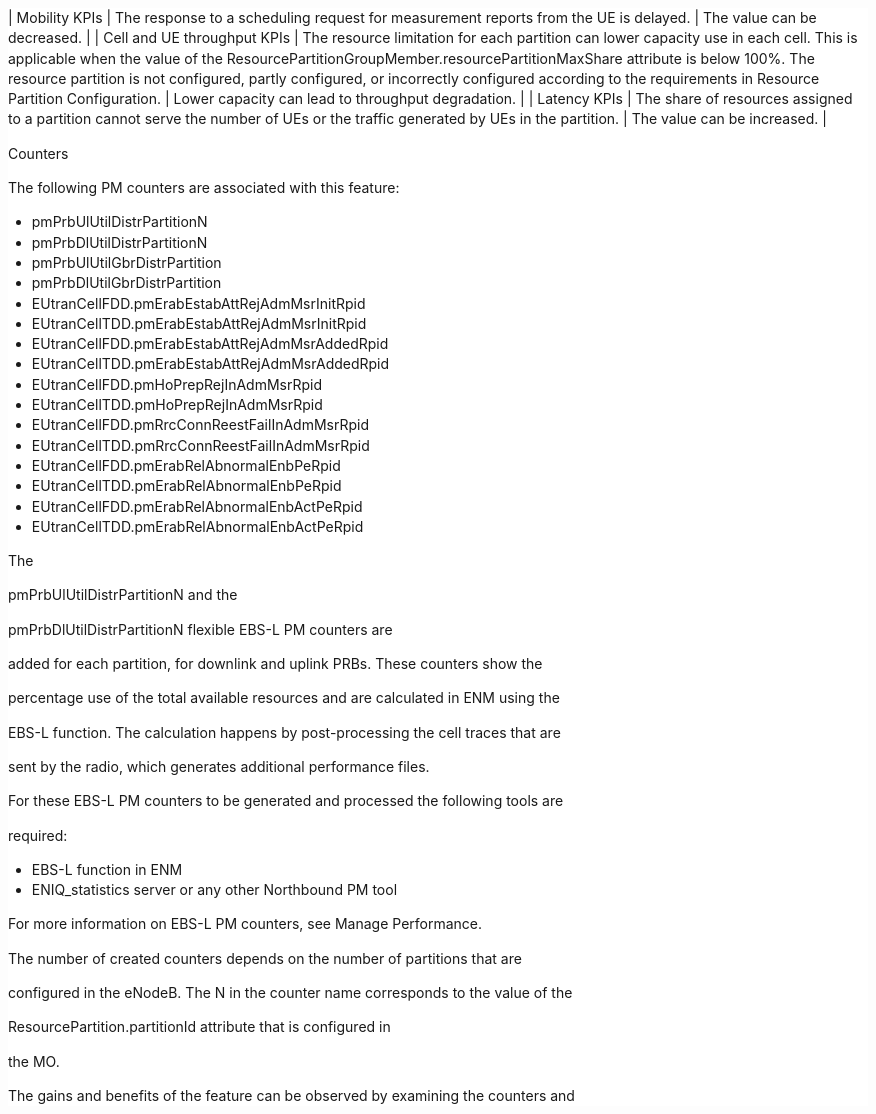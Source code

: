 | Mobility KPIs               | The response to a scheduling request for measurement reports                                         from the UE is delayed.                                                                                                                                                                                                                                                                                                                                                                                                                                                        | The value can be decreased.                                                                                                                                                                                                                                                                                  |
| Cell and UE throughput KPIs | The resource limitation for each partition can lower capacity                                         use in each cell. This is applicable when the value of the                                             ResourcePartitionGroupMember.resourcePartitionMaxShare                                         attribute is below 100%.  The resource partition is not configured, partly configured,                                         or incorrectly configured according to the requirements in                                             Resource Partition Configuration. | Lower capacity can lead to throughput degradation.                                                                                                                                                                                                                                                           |
| Latency KPIs                | The share of resources assigned to a partition cannot serve                                         the number of UEs or the traffic generated by UEs in the                                         partition.                                                                                                                                                                                                                                                                                                                                                                     | The value can be increased.                                                                                                                                                                                                                                                                                  |

Counters

The following PM counters are associated with this feature:

- pmPrbUlUtilDistrPartitionN
- pmPrbDlUtilDistrPartitionN
- pmPrbUlUtilGbrDistrPartition
- pmPrbDlUtilGbrDistrPartition
- EUtranCellFDD.pmErabEstabAttRejAdmMsrInitRpid
- EUtranCellTDD.pmErabEstabAttRejAdmMsrInitRpid
- EUtranCellFDD.pmErabEstabAttRejAdmMsrAddedRpid
- EUtranCellTDD.pmErabEstabAttRejAdmMsrAddedRpid
- EUtranCellFDD.pmHoPrepRejInAdmMsrRpid
- EUtranCellTDD.pmHoPrepRejInAdmMsrRpid
- EUtranCellFDD.pmRrcConnReestFailInAdmMsrRpid
- EUtranCellTDD.pmRrcConnReestFailInAdmMsrRpid
- EUtranCellFDD.pmErabRelAbnormalEnbPeRpid
- EUtranCellTDD.pmErabRelAbnormalEnbPeRpid
- EUtranCellFDD.pmErabRelAbnormalEnbActPeRpid
- EUtranCellTDD.pmErabRelAbnormalEnbActPeRpid

The

pmPrbUlUtilDistrPartitionN and the

pmPrbDlUtilDistrPartitionN flexible EBS-L PM counters are

added for each partition, for downlink and uplink PRBs. These counters show the

percentage use of the total available resources and are calculated in ENM using the

EBS-L function. The calculation happens by post-processing the cell traces that are

sent by the radio, which generates additional performance files.

For these EBS-L PM counters to be generated and processed the following tools are

required:

- EBS-L function in ENM
- ENIQ\_statistics server or any other Northbound PM tool

For more information on EBS-L PM counters, see Manage Performance.

The number of created counters depends on the number of partitions that are

configured in the eNodeB. The N in the counter name corresponds to the value of the

ResourcePartition.partitionId attribute that is configured in

the MO.

The gains and benefits of the feature can be observed by examining the counters and
